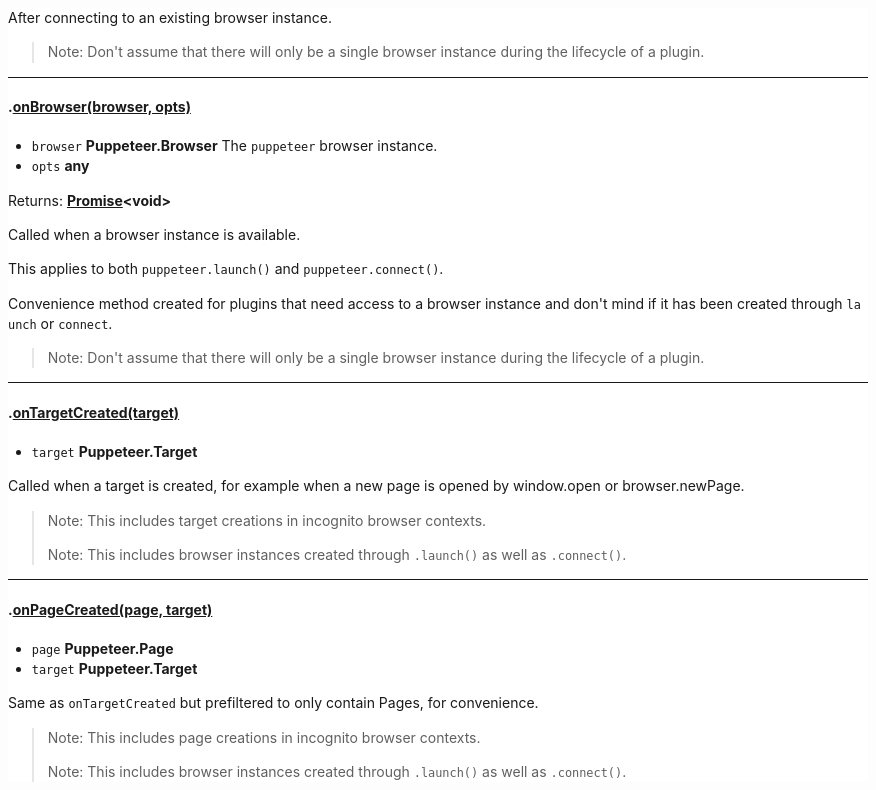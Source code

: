 After connecting to an existing browser instance.

> Note: Don't assume that there will only be a single browser instance during the lifecycle of a plugin.

---

#### .[onBrowser(browser, opts)](https://github.com/berstend/puppeteer-extra/blob/dc8b90260a927c0c66c4585c5a56092ea9c35049/packages/puppeteer-extra-plugin/src/index.ts#L335-L337)

- `browser` **Puppeteer.Browser** The `puppeteer` browser instance.
- `opts` **any**

Returns: **[Promise](https://developer.mozilla.org/docs/Web/JavaScript/Reference/Global_Objects/Promise)&lt;void>**

Called when a browser instance is available.

This applies to both `puppeteer.launch()` and `puppeteer.connect()`.

Convenience method created for plugins that need access to a browser instance
and don't mind if it has been created through `launch` or `connect`.

> Note: Don't assume that there will only be a single browser instance during the lifecycle of a plugin.

---

#### .[onTargetCreated(target)](https://github.com/berstend/puppeteer-extra/blob/dc8b90260a927c0c66c4585c5a56092ea9c35049/packages/puppeteer-extra-plugin/src/index.ts#L348-L350)

- `target` **Puppeteer.Target**

Called when a target is created, for example when a new page is opened by window.open or browser.newPage.

> Note: This includes target creations in incognito browser contexts.
>
> Note: This includes browser instances created through `.launch()` as well as `.connect()`.

---

#### .[onPageCreated(page, target)](https://github.com/berstend/puppeteer-extra/blob/dc8b90260a927c0c66c4585c5a56092ea9c35049/packages/puppeteer-extra-plugin/src/index.ts#L371-L373)

- `page` **Puppeteer.Page**
- `target` **Puppeteer.Target**

Same as `onTargetCreated` but prefiltered to only contain Pages, for convenience.

> Note: This includes page creations in incognito browser contexts.
>
> Note: This includes browser instances created through `.launch()` as well as `.connect()`.

